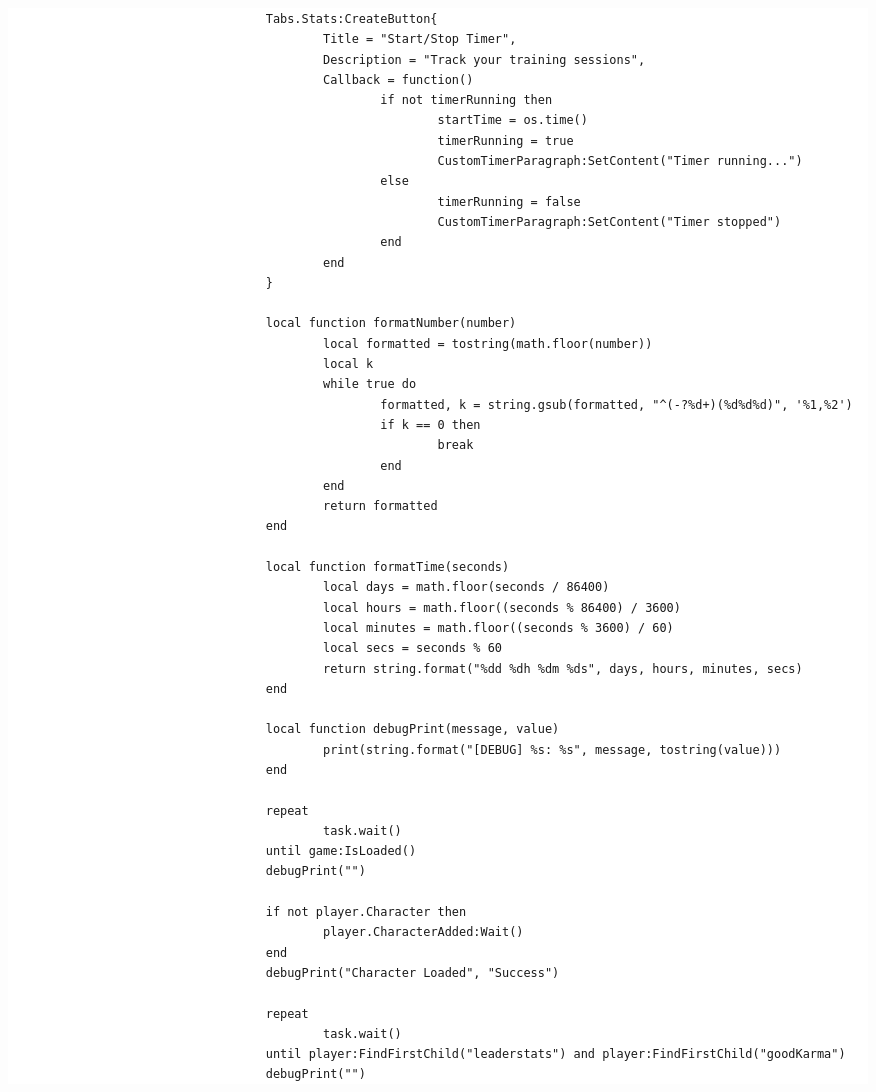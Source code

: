                                         Tabs.Stats:CreateButton{
                                                Title = "Start/Stop Timer",
                                                Description = "Track your training sessions",
                                                Callback = function()
                                                        if not timerRunning then
                                                                startTime = os.time()
                                                                timerRunning = true
                                                                CustomTimerParagraph:SetContent("Timer running...")
                                                        else
                                                                timerRunning = false
                                                                CustomTimerParagraph:SetContent("Timer stopped")
                                                        end
                                                end
                                        }

                                        local function formatNumber(number)
                                                local formatted = tostring(math.floor(number))
                                                local k
                                                while true do
                                                        formatted, k = string.gsub(formatted, "^(-?%d+)(%d%d%d)", '%1,%2')
                                                        if k == 0 then
                                                                break
                                                        end
                                                end
                                                return formatted
                                        end

                                        local function formatTime(seconds)
                                                local days = math.floor(seconds / 86400)
                                                local hours = math.floor((seconds % 86400) / 3600)
                                                local minutes = math.floor((seconds % 3600) / 60)
                                                local secs = seconds % 60
                                                return string.format("%dd %dh %dm %ds", days, hours, minutes, secs)
                                        end

                                        local function debugPrint(message, value)
                                                print(string.format("[DEBUG] %s: %s", message, tostring(value)))
                                        end

                                        repeat
                                                task.wait()
                                        until game:IsLoaded()
                                        debugPrint("")

                                        if not player.Character then
                                                player.CharacterAdded:Wait()
                                        end
                                        debugPrint("Character Loaded", "Success")

                                        repeat
                                                task.wait()
                                        until player:FindFirstChild("leaderstats") and player:FindFirstChild("goodKarma")
                                        debugPrint("")
